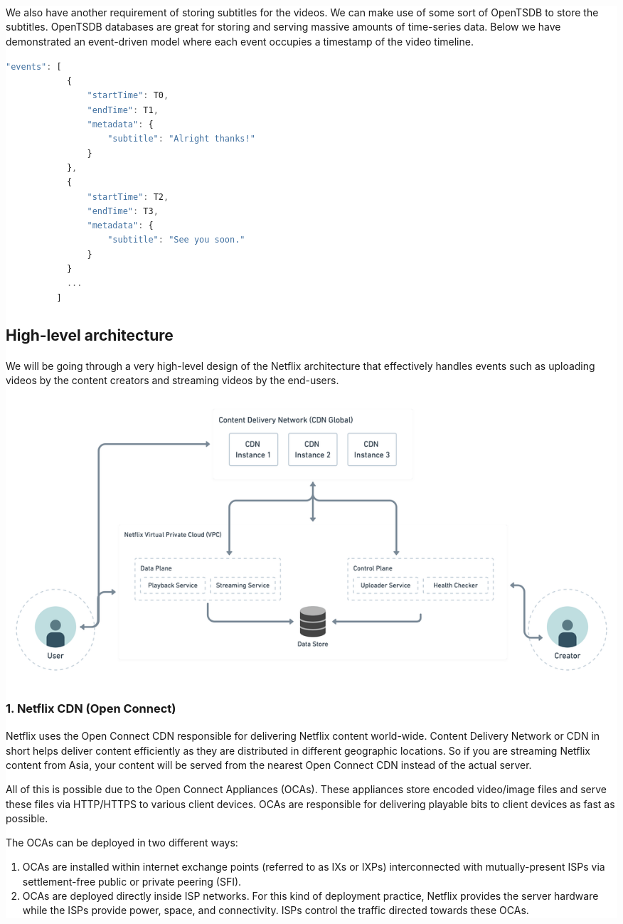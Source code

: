 We also have another requirement of storing subtitles for the videos. We can make use of some sort of OpenTSDB to store the subtitles. OpenTSDB databases are great for storing and serving massive amounts of time-series data. Below we have demonstrated an event-driven model where each event occupies a timestamp of the video timeline.

```js
"events": [
            {
                "startTime": T0,
                "endTime": T1,
                "metadata": {
                    "subtitle": "Alright thanks!"
                }
            },
            {
                "startTime": T2,
                "endTime": T3,
                "metadata": {
                    "subtitle": "See you soon."
                }
            }
            ...
          ]
```

## High-level architecture

We will be going through a very high-level design of the Netflix architecture that effectively handles events such as uploading videos by the content creators and streaming videos by the end-users.

<img
src='./images/high-level-architecture.png'
alt='high level architecture'
/>

### 1. Netflix CDN (Open Connect)

Netflix uses the Open Connect CDN responsible for delivering Netflix content world-wide. Content Delivery Network or CDN in short helps deliver content efficiently as they are distributed in different geographic locations. So if you are streaming Netflix content from Asia, your content will be served from the nearest Open Connect CDN instead of the actual server.

All of this is possible due to the Open Connect Appliances (OCAs). These appliances store encoded video/image files and serve these files via HTTP/HTTPS to various client devices. OCAs are responsible for delivering playable bits to client devices as fast as possible.

The OCAs can be deployed in two different ways:

1. OCAs are installed within internet exchange points (referred to as IXs or IXPs) interconnected with mutually-present ISPs via settlement-free public or private peering (SFI).
2. OCAs are deployed directly inside ISP networks. For this kind of deployment practice, Netflix provides the server hardware while the ISPs provide power, space, and connectivity. ISPs control the traffic directed towards these OCAs.
